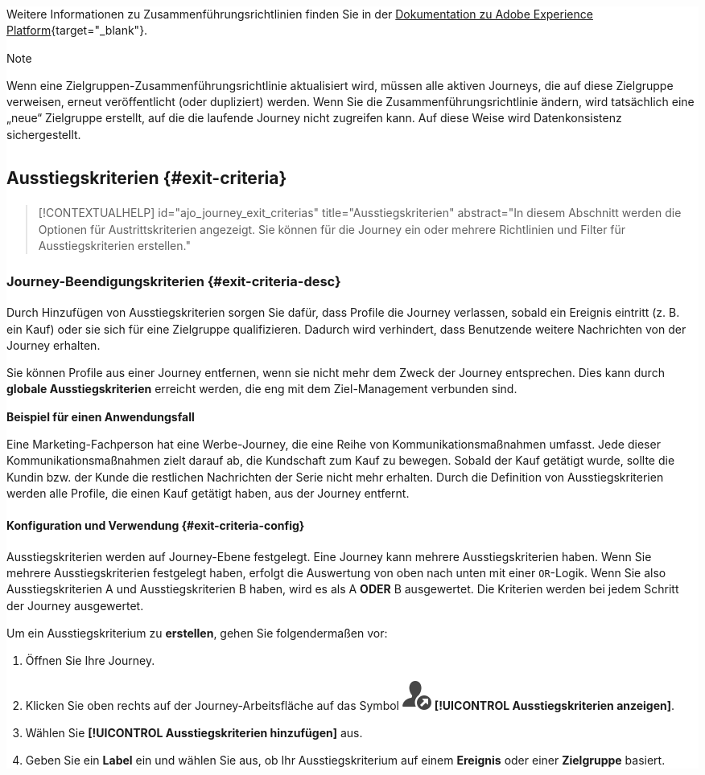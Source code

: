 Weitere Informationen zu Zusammenführungsrichtlinien finden Sie in der [Dokumentation zu Adobe Experience Platform](https://experienceleague.adobe.com/de/docs/experience-platform/profile/merge-policies/overview){target="_blank"}.

>[!NOTE]
>
>Wenn eine Zielgruppen-Zusammenführungsrichtlinie aktualisiert wird, müssen alle aktiven Journeys, die auf diese Zielgruppe verweisen, erneut veröffentlicht (oder dupliziert) werden. Wenn Sie die Zusammenführungsrichtlinie ändern, wird tatsächlich eine „neue“ Zielgruppe erstellt, auf die die laufende Journey nicht zugreifen kann. Auf diese Weise wird Datenkonsistenz sichergestellt.

## Ausstiegskriterien {#exit-criteria}

>[!CONTEXTUALHELP]
>id="ajo_journey_exit_criterias"
>title="Ausstiegskriterien"
>abstract="In diesem Abschnitt werden die Optionen für Austrittskriterien angezeigt. Sie können für die Journey ein oder mehrere Richtlinien und Filter für Ausstiegskriterien erstellen."

### Journey-Beendigungskriterien {#exit-criteria-desc}

Durch Hinzufügen von Ausstiegskriterien sorgen Sie dafür, dass Profile die Journey verlassen, sobald ein Ereignis eintritt (z. B. ein Kauf) oder sie sich für eine Zielgruppe qualifizieren. Dadurch wird verhindert, dass Benutzende weitere Nachrichten von der Journey erhalten.

Sie können Profile aus einer Journey entfernen, wenn sie nicht mehr dem Zweck der Journey entsprechen. Dies kann durch **globale Ausstiegskriterien** erreicht werden, die eng mit dem Ziel-Management verbunden sind.

**Beispiel für einen Anwendungsfall**

Eine Marketing-Fachperson hat eine Werbe-Journey, die eine Reihe von Kommunikationsmaßnahmen umfasst. Jede dieser Kommunikationsmaßnahmen zielt darauf ab, die Kundschaft zum Kauf zu bewegen. Sobald der Kauf getätigt wurde, sollte die Kundin bzw. der Kunde die restlichen Nachrichten der Serie nicht mehr erhalten. Durch die Definition von Ausstiegskriterien werden alle Profile, die einen Kauf getätigt haben, aus der Journey entfernt.

#### Konfiguration und Verwendung {#exit-criteria-config}

Ausstiegskriterien werden auf Journey-Ebene festgelegt. Eine Journey kann mehrere Ausstiegskriterien haben. Wenn Sie mehrere Ausstiegskriterien festgelegt haben, erfolgt die Auswertung von oben nach unten mit einer `OR`-Logik. Wenn Sie also Ausstiegskriterien A und Ausstiegskriterien B haben, wird es als A **ODER** B ausgewertet. Die Kriterien werden bei jedem Schritt der Journey ausgewertet.

Um ein Ausstiegskriterium zu **erstellen**, gehen Sie folgendermaßen vor:

1. Öffnen Sie Ihre Journey.

1. Klicken Sie oben rechts auf der Journey-Arbeitsfläche auf das Symbol ![](assets/do-not-localize/Smock_UserCheckedOut_18_N.svg) **[!UICONTROL Ausstiegskriterien anzeigen]**.

1. Wählen Sie **[!UICONTROL Ausstiegskriterien hinzufügen]** aus.

1. Geben Sie ein **Label** ein und wählen Sie aus, ob Ihr Ausstiegskriterium auf einem **Ereignis** oder einer **Zielgruppe** basiert.
